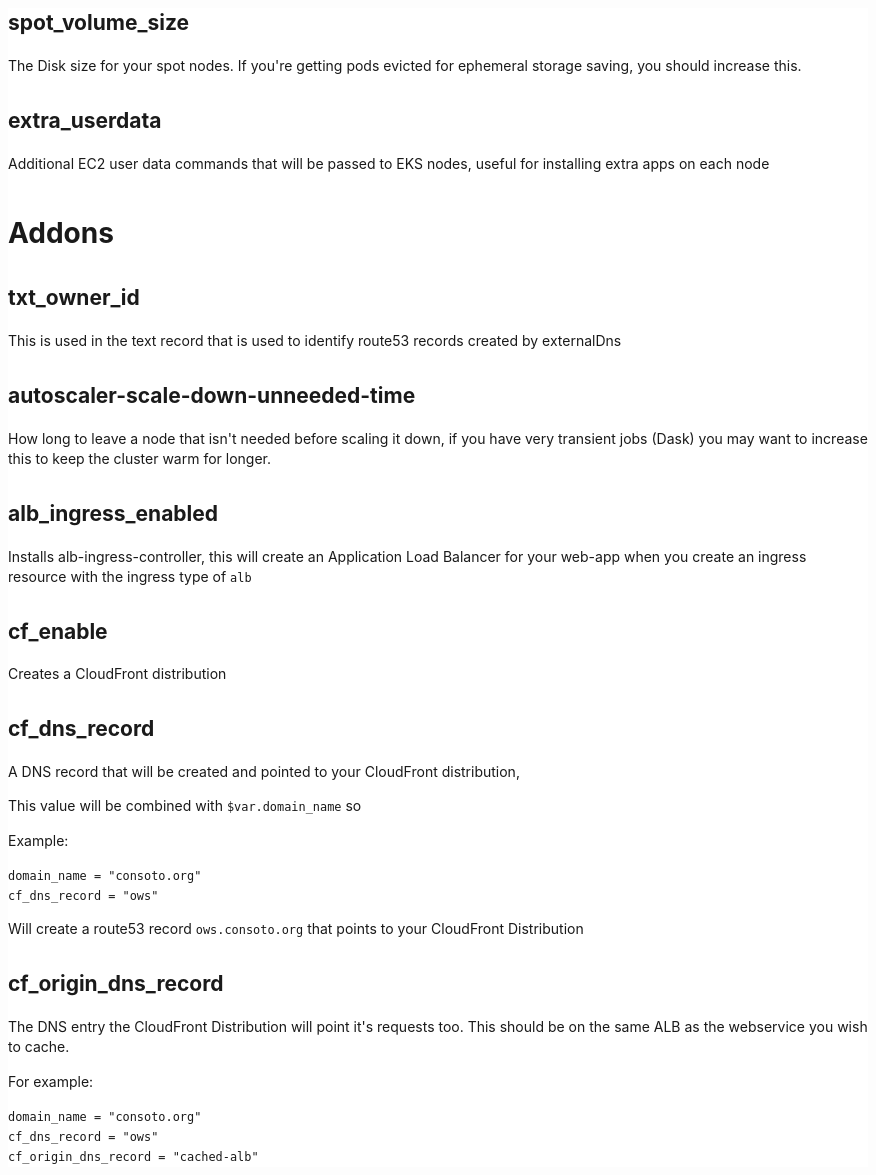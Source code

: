 ## spot_volume_size

The Disk size for your spot nodes. If you're getting pods evicted for ephemeral storage saving, you should increase this.

## extra_userdata

Additional EC2 user data commands that will be passed to EKS nodes, useful for installing extra apps on each node

# Addons

## txt_owner_id

This is used in the text record that is used to identify route53 records created by externalDns

## autoscaler-scale-down-unneeded-time

How long to leave a node that isn't needed before scaling it down, if you have very transient jobs (Dask) you may want to increase this to keep the cluster warm for longer.

## alb_ingress_enabled

Installs alb-ingress-controller, this will create an Application Load Balancer for your web-app when you create an ingress resource with the ingress type of `alb`

## cf_enable

Creates a CloudFront distribution

## cf_dns_record

A DNS record that will be created and pointed to your CloudFront distribution,

This value will be combined with `$var.domain_name` so

Example:
```
domain_name = "consoto.org"
cf_dns_record = "ows"
```

Will create a route53 record `ows.consoto.org` that points to your CloudFront Distribution

## cf_origin_dns_record

The DNS entry the CloudFront Distribution will point it's requests too. This should be on the same ALB as the webservice you wish to cache. 

For example: 
```
domain_name = "consoto.org"
cf_dns_record = "ows"
cf_origin_dns_record = "cached-alb"
```
